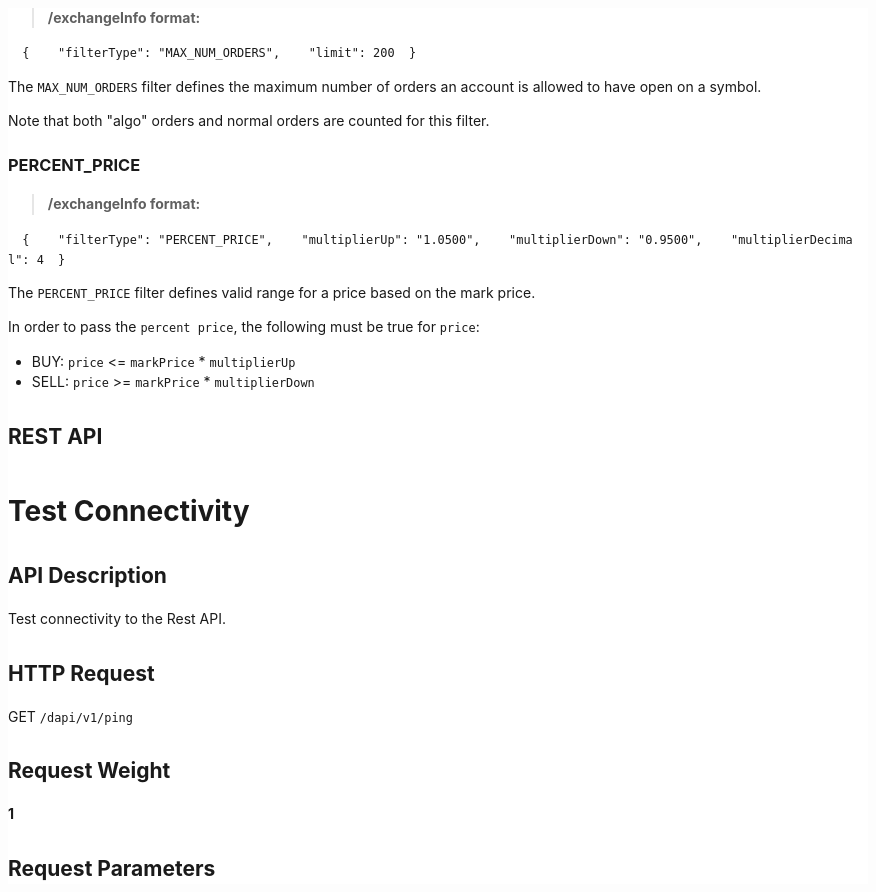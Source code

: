 >
>
> **/exchangeInfo format:**
>
>

```
  {    "filterType": "MAX_NUM_ORDERS",    "limit": 200  }
```

The `MAX_NUM_ORDERS` filter defines the maximum number of orders an account is allowed to have open on a symbol.

Note that both "algo" orders and normal orders are counted for this filter.

### PERCENT\_PRICE[​](/docs/derivatives/coin-margined-futures/common-definition#percent_price) ###

>
>
> **/exchangeInfo format:**
>
>

```
  {    "filterType": "PERCENT_PRICE",    "multiplierUp": "1.0500",    "multiplierDown": "0.9500",    "multiplierDecimal": 4  }
```

The `PERCENT_PRICE` filter defines valid range for a price based on the mark price.

In order to pass the `percent price`, the following must be true for `price`:

* BUY: `price` \<= `markPrice` \* `multiplierUp`
* SELL: `price` \>= `markPrice` \* `multiplierDown`

## REST API

Test Connectivity
==========

API Description[​](/docs/derivatives/coin-margined-futures/market-data/rest-api#api-description)
----------

Test connectivity to the Rest API.

HTTP Request[​](/docs/derivatives/coin-margined-futures/market-data/rest-api#http-request)
----------

GET `/dapi/v1/ping`

Request Weight[​](/docs/derivatives/coin-margined-futures/market-data/rest-api#request-weight)
----------

**1**

Request Parameters[​](/docs/derivatives/coin-margined-futures/market-data/rest-api#request-parameters)
----------
